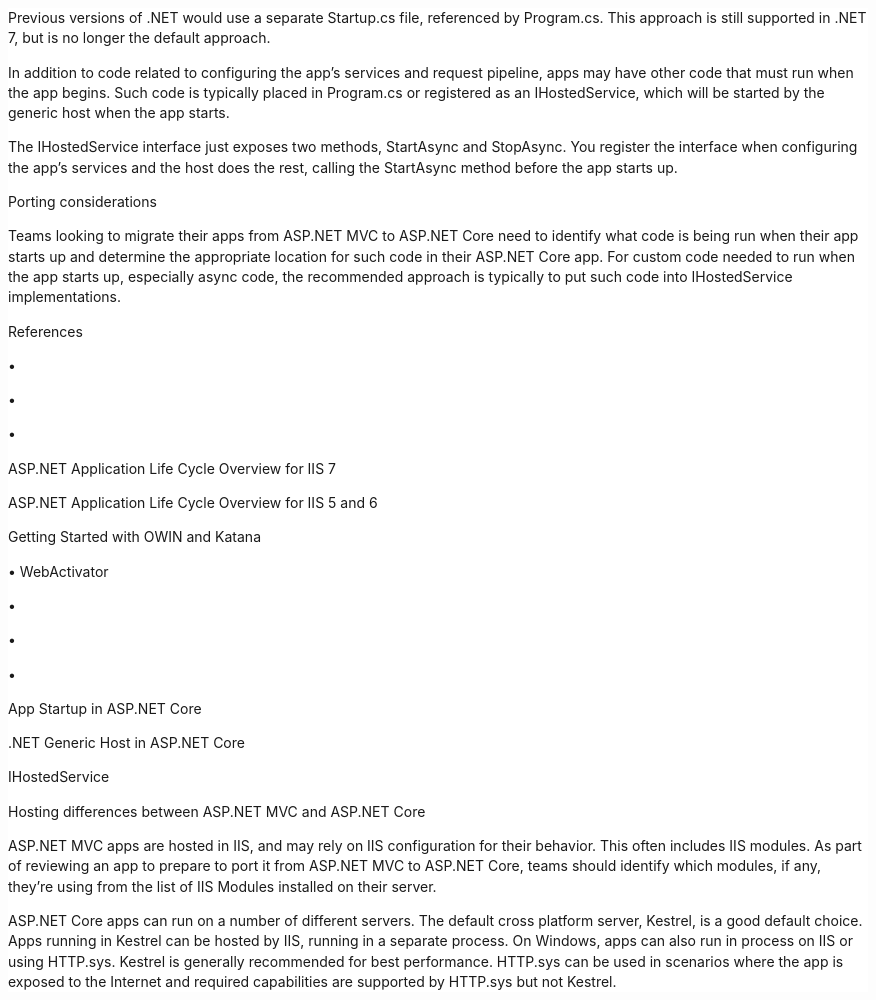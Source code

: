 Previous versions of .NET would use a separate Startup.cs file, referenced by Program.cs. This approach
is still supported in .NET 7, but is no longer the default approach.

In addition to code related to configuring the app’s services and request pipeline, apps may have
other code that must run when the app begins. Such code is typically placed in Program.cs or
registered as an IHostedService, which will be started by the generic host when the app starts.

The IHostedService interface just exposes two methods, StartAsync and StopAsync. You register the
interface when configuring the app’s services and the host does the rest, calling the StartAsync
method before the app starts up.

Porting considerations

Teams looking to migrate their apps from ASP.NET MVC to ASP.NET Core need to identify what code
is being run when their app starts up and determine the appropriate location for such code in their
ASP.NET Core app. For custom code needed to run when the app starts up, especially async code, the
recommended approach is typically to put such code into IHostedService implementations.

References

•

•

•

ASP.NET Application Life Cycle Overview for IIS 7

ASP.NET Application Life Cycle Overview for IIS 5 and 6

Getting Started with OWIN and Katana

•  WebActivator

•

•

•

App Startup in ASP.NET Core

.NET Generic Host in ASP.NET Core

IHostedService

Hosting differences between ASP.NET MVC and
ASP.NET Core

ASP.NET MVC apps are hosted in IIS, and may rely on IIS configuration for their behavior. This often
includes IIS modules. As part of reviewing an app to prepare to port it from ASP.NET MVC to ASP.NET
Core, teams should identify which modules, if any, they’re using from the list of IIS Modules installed
on their server.

ASP.NET Core apps can run on a number of different servers. The default cross platform server,
Kestrel, is a good default choice. Apps running in Kestrel can be hosted by IIS, running in a separate
process. On Windows, apps can also run in process on IIS or using HTTP.sys. Kestrel is generally
recommended for best performance. HTTP.sys can be used in scenarios where the app is exposed to
the Internet and required capabilities are supported by HTTP.sys but not Kestrel.
